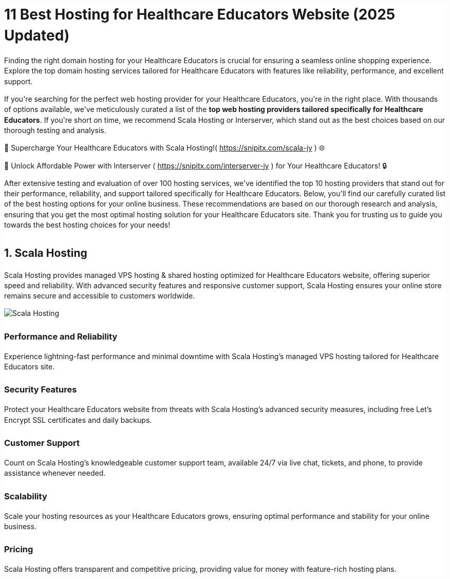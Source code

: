 # 11 Best Hosting for Healthcare Educators Website (2025 Updated)

Finding the right domain hosting for your Healthcare Educators is crucial for ensuring a seamless online shopping experience. Explore the top domain hosting services tailored for Healthcare Educators with features like reliability, performance, and excellent support.

If you're searching for the perfect web hosting provider for your Healthcare Educators, you're in the right place. With thousands of options available, we've meticulously curated a list of the **top web hosting providers tailored specifically for Healthcare Educators**. If you're short on time, we recommend Scala Hosting or Interserver, which stand out as the best choices based on our thorough testing and analysis.

🚀 Supercharge Your Healthcare Educators with Scala Hosting!( https://snipitx.com/scala-jy ) 🌐 

💸 Unlock Affordable Power with Interserver ( https://snipitx.com/interserver-jy ) for Your Healthcare Educators! 🔒

After extensive testing and evaluation of over 100 hosting services, we've identified the top 10 hosting providers that stand out for their performance, reliability, and support tailored specifically for Healthcare Educators. Below, you'll find our carefully curated list of the best hosting options for your online business. These recommendations are based on our thorough research and analysis, ensuring that you get the most optimal hosting solution for your Healthcare Educators site. Thank you for trusting us to guide you towards the best hosting choices for your needs!

## 1. Scala Hosting

Scala Hosting provides managed VPS hosting & shared hosting optimized for Healthcare Educators website, offering superior speed and reliability. With advanced security features and responsive customer support, Scala Hosting ensures your online store remains secure and accessible to customers worldwide.

![Scala Hosting](https://i.imgur.com/uJ5JIK3.png "Scala Web Hosting")

### Performance and Reliability
Experience lightning-fast performance and minimal downtime with Scala Hosting’s managed VPS hosting tailored for Healthcare Educators site.

### Security Features
Protect your Healthcare Educators website from threats with Scala Hosting’s advanced security measures, including free Let’s Encrypt SSL certificates and daily backups.

### Customer Support
Count on Scala Hosting’s knowledgeable customer support team, available 24/7 via live chat, tickets, and phone, to provide assistance whenever needed.

### Scalability
Scale your hosting resources as your Healthcare Educators grows, ensuring optimal performance and stability for your online business.

### Pricing
Scala Hosting offers transparent and competitive pricing, providing value for money with feature-rich hosting plans.
